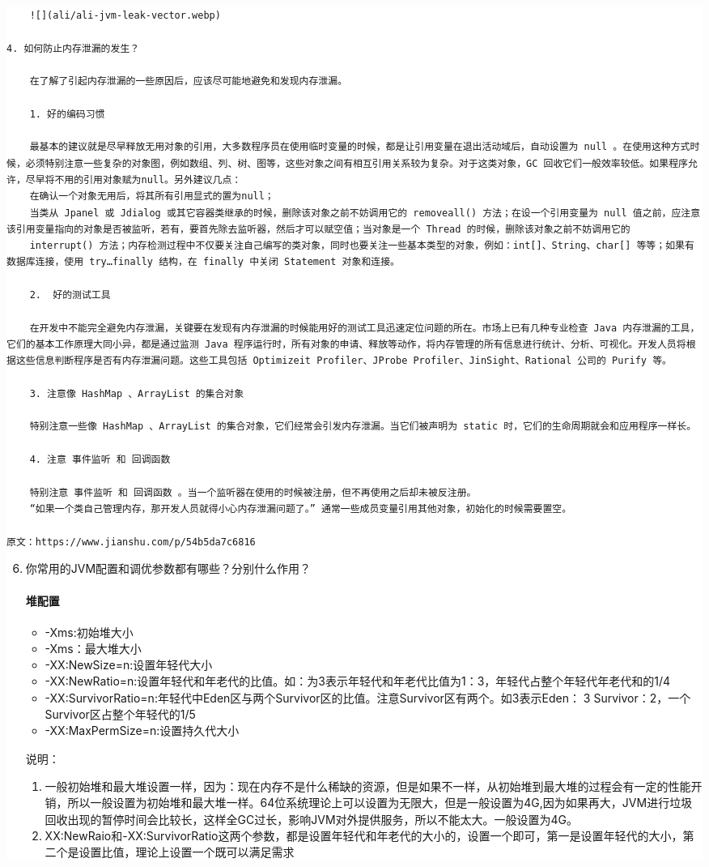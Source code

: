         ![](ali/ali-jvm-leak-vector.webp)

    4. 如何防止内存泄漏的发生？

        在了解了引起内存泄漏的一些原因后，应该尽可能地避免和发现内存泄漏。

        1. 好的编码习惯

        最基本的建议就是尽早释放无用对象的引用，大多数程序员在使用临时变量的时候，都是让引用变量在退出活动域后，自动设置为 null 。在使用这种方式时候，必须特别注意一些复杂的对象图，例如数组、列、树、图等，这些对象之间有相互引用关系较为复杂。对于这类对象，GC 回收它们一般效率较低。如果程序允许，尽早将不用的引用对象赋为null。另外建议几点：
        在确认一个对象无用后，将其所有引用显式的置为null；
        当类从 Jpanel 或 Jdialog 或其它容器类继承的时候，删除该对象之前不妨调用它的 removeall() 方法；在设一个引用变量为 null 值之前，应注意该引用变量指向的对象是否被监听，若有，要首先除去监听器，然后才可以赋空值；当对象是一个 Thread 的时候，删除该对象之前不妨调用它的
        interrupt() 方法；内存检测过程中不仅要关注自己编写的类对象，同时也要关注一些基本类型的对象，例如：int[]、String、char[] 等等；如果有数据库连接，使用 try…finally 结构，在 finally 中关闭 Statement 对象和连接。
        
        2.  好的测试工具

        在开发中不能完全避免内存泄漏，关键要在发现有内存泄漏的时候能用好的测试工具迅速定位问题的所在。市场上已有几种专业检查 Java 内存泄漏的工具，它们的基本工作原理大同小异，都是通过监测 Java 程序运行时，所有对象的申请、释放等动作，将内存管理的所有信息进行统计、分析、可视化。开发人员将根据这些信息判断程序是否有内存泄漏问题。这些工具包括 Optimizeit Profiler、JProbe Profiler、JinSight、Rational 公司的 Purify 等。

        3. 注意像 HashMap 、ArrayList 的集合对象

        特别注意一些像 HashMap 、ArrayList 的集合对象，它们经常会引发内存泄漏。当它们被声明为 static 时，它们的生命周期就会和应用程序一样长。

        4. 注意 事件监听 和 回调函数

        特别注意 事件监听 和 回调函数 。当一个监听器在使用的时候被注册，但不再使用之后却未被反注册。
        “如果一个类自己管理内存，那开发人员就得小心内存泄漏问题了。” 通常一些成员变量引用其他对象，初始化的时候需要置空。

    原文：https://www.jianshu.com/p/54b5da7c6816

6. 你常用的JVM配置和调优参数都有哪些？分别什么作用？

    #### 堆配置
    * -Xms:初始堆大小
    * -Xms：最大堆大小
    * -XX:NewSize=n:设置年轻代大小
    * -XX:NewRatio=n:设置年轻代和年老代的比值。如：为3表示年轻代和年老代比值为1：3，年轻代占整个年轻代年老代和的1/4
    * -XX:SurvivorRatio=n:年轻代中Eden区与两个Survivor区的比值。注意Survivor区有两个。如3表示Eden： 3 Survivor：2，一个Survivor区占整个年轻代的1/5
    * -XX:MaxPermSize=n:设置持久代大小


    说明：
    1. 一般初始堆和最大堆设置一样，因为：现在内存不是什么稀缺的资源，但是如果不一样，从初始堆到最大堆的过程会有一定的性能开销，所以一般设置为初始堆和最大堆一样。64位系统理论上可以设置为无限大，但是一般设置为4G,因为如果再大，JVM进行垃圾回收出现的暂停时间会比较长，这样全GC过长，影响JVM对外提供服务，所以不能太大。一般设置为4G。
    2. XX:NewRaio和-XX:SurvivorRatio这两个参数，都是设置年轻代和年老代的大小的，设置一个即可，第一是设置年轻代的大小，第二个是设置比值，理论上设置一个既可以满足需求
